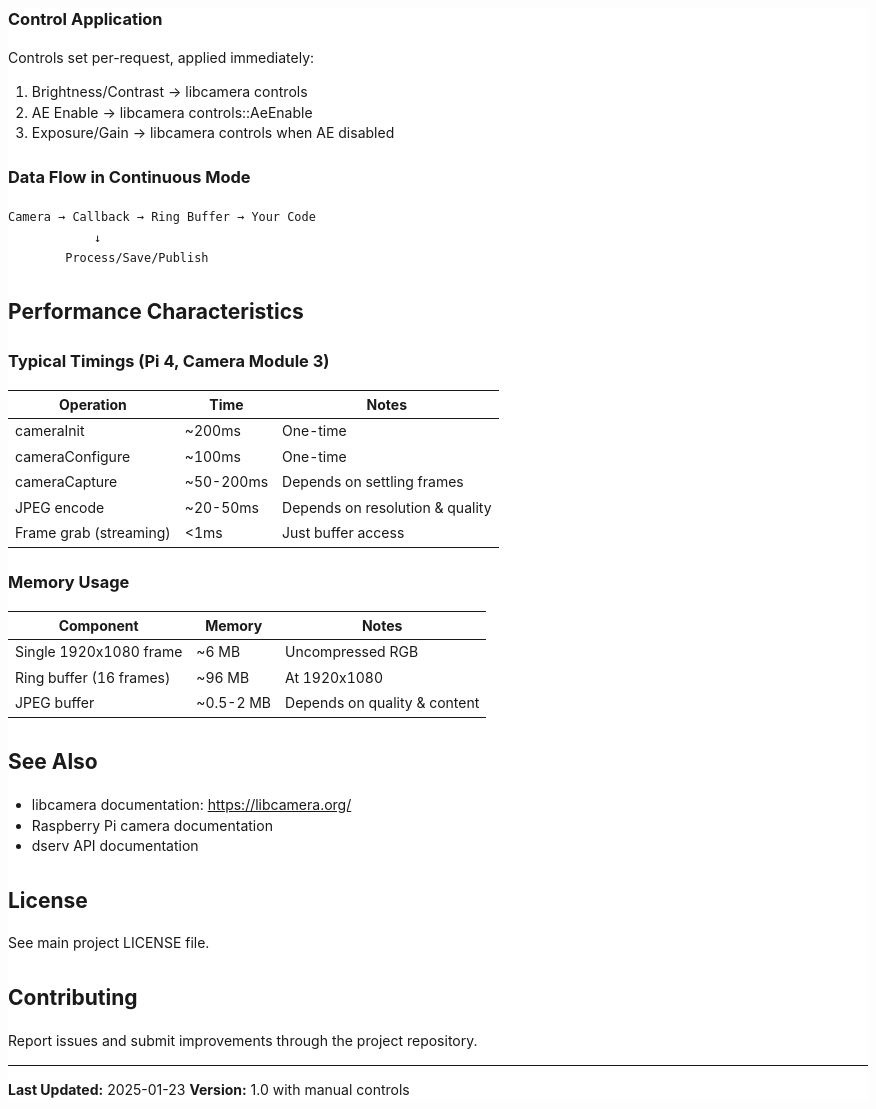 ### Control Application

Controls set per-request, applied immediately:
1. Brightness/Contrast → libcamera controls
2. AE Enable → libcamera controls::AeEnable
3. Exposure/Gain → libcamera controls when AE disabled

### Data Flow in Continuous Mode

```
Camera → Callback → Ring Buffer → Your Code
            ↓
        Process/Save/Publish
```

## Performance Characteristics

### Typical Timings (Pi 4, Camera Module 3)

| Operation | Time | Notes |
|-----------|------|-------|
| cameraInit | ~200ms | One-time |
| cameraConfigure | ~100ms | One-time |
| cameraCapture | ~50-200ms | Depends on settling frames |
| JPEG encode | ~20-50ms | Depends on resolution & quality |
| Frame grab (streaming) | <1ms | Just buffer access |

### Memory Usage

| Component | Memory | Notes |
|-----------|--------|-------|
| Single 1920x1080 frame | ~6 MB | Uncompressed RGB |
| Ring buffer (16 frames) | ~96 MB | At 1920x1080 |
| JPEG buffer | ~0.5-2 MB | Depends on quality & content |

## See Also

- libcamera documentation: https://libcamera.org/
- Raspberry Pi camera documentation
- dserv API documentation

## License

See main project LICENSE file.

## Contributing

Report issues and submit improvements through the project repository.

---

**Last Updated:** 2025-01-23
**Version:** 1.0 with manual controls
